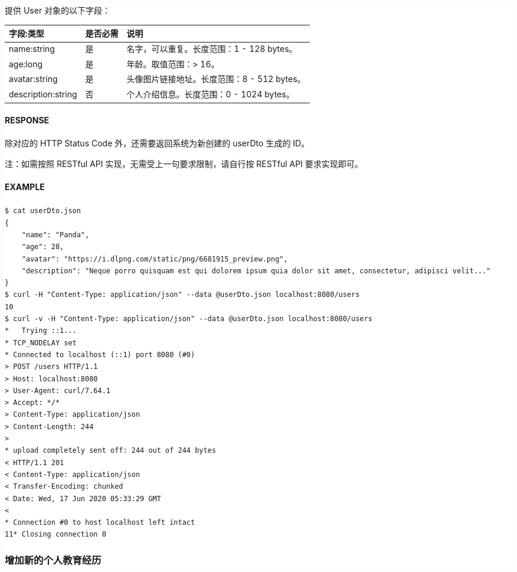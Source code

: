 提供 User 对象的以下字段：

| 字段:类型          | 是否必需 | 说明                                        |
| :----------------- | -------- | :------------------------------------------ |
| name:string        | 是       | 名字，可以重复。长度范围：1 - 128 bytes。   |
| age:long           | 是       | 年龄。取值范围：> 16。                      |
| avatar:string      | 是       | 头像图片链接地址。长度范围：8 - 512 bytes。 |
| description:string | 否       | 个人介绍信息。长度范围：0 - 1024 bytes。    |

#### RESPONSE

除对应的 HTTP Status Code 外，还需要返回系统为新创建的 userDto 生成的 ID。

注：如需按照 RESTful API 实现，无需受上一句要求限制，请自行按 RESTful API 要求实现即可。

#### EXAMPLE

```shell
$ cat userDto.json
{
    "name": "Panda",
    "age": 28,
    "avatar": "https://i.dlpng.com/static/png/6681915_preview.png",
    "description": "Neque porro quisquam est qui dolorem ipsum quia dolor sit amet, consectetur, adipisci velit..."
}
$ curl -H "Content-Type: application/json" --data @userDto.json localhost:8080/users
10
$ curl -v -H "Content-Type: application/json" --data @userDto.json localhost:8080/users
*   Trying ::1...
* TCP_NODELAY set
* Connected to localhost (::1) port 8080 (#0)
> POST /users HTTP/1.1
> Host: localhost:8080
> User-Agent: curl/7.64.1
> Accept: */*
> Content-Type: application/json
> Content-Length: 244
>
* upload completely sent off: 244 out of 244 bytes
< HTTP/1.1 201
< Content-Type: application/json
< Transfer-Encoding: chunked
< Date: Wed, 17 Jun 2020 05:33:29 GMT
<
* Connection #0 to host localhost left intact
11* Closing connection 0
```

### 增加新的个人教育经历
